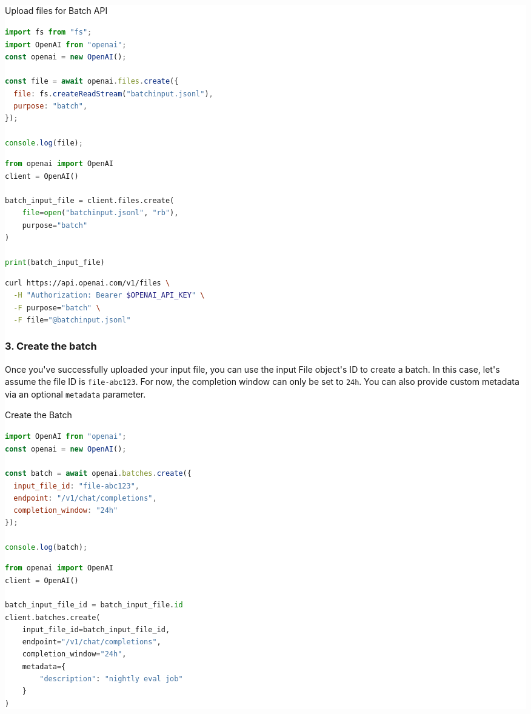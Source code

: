 Upload files for Batch API

```javascript
import fs from "fs";
import OpenAI from "openai";
const openai = new OpenAI();

const file = await openai.files.create({
  file: fs.createReadStream("batchinput.jsonl"),
  purpose: "batch",
});

console.log(file);
```

```python
from openai import OpenAI
client = OpenAI()

batch_input_file = client.files.create(
    file=open("batchinput.jsonl", "rb"),
    purpose="batch"
)

print(batch_input_file)
```

```bash
curl https://api.openai.com/v1/files \
  -H "Authorization: Bearer $OPENAI_API_KEY" \
  -F purpose="batch" \
  -F file="@batchinput.jsonl"
```

### 3\. Create the batch

Once you've successfully uploaded your input file, you can use the input File object's ID to create a batch. In this case, let's assume the file ID is `file-abc123`. For now, the completion window can only be set to `24h`. You can also provide custom metadata via an optional `metadata` parameter.

Create the Batch

```javascript
import OpenAI from "openai";
const openai = new OpenAI();

const batch = await openai.batches.create({
  input_file_id: "file-abc123",
  endpoint: "/v1/chat/completions",
  completion_window: "24h"
});

console.log(batch);
```

```python
from openai import OpenAI
client = OpenAI()

batch_input_file_id = batch_input_file.id
client.batches.create(
    input_file_id=batch_input_file_id,
    endpoint="/v1/chat/completions",
    completion_window="24h",
    metadata={
        "description": "nightly eval job"
    }
)
```